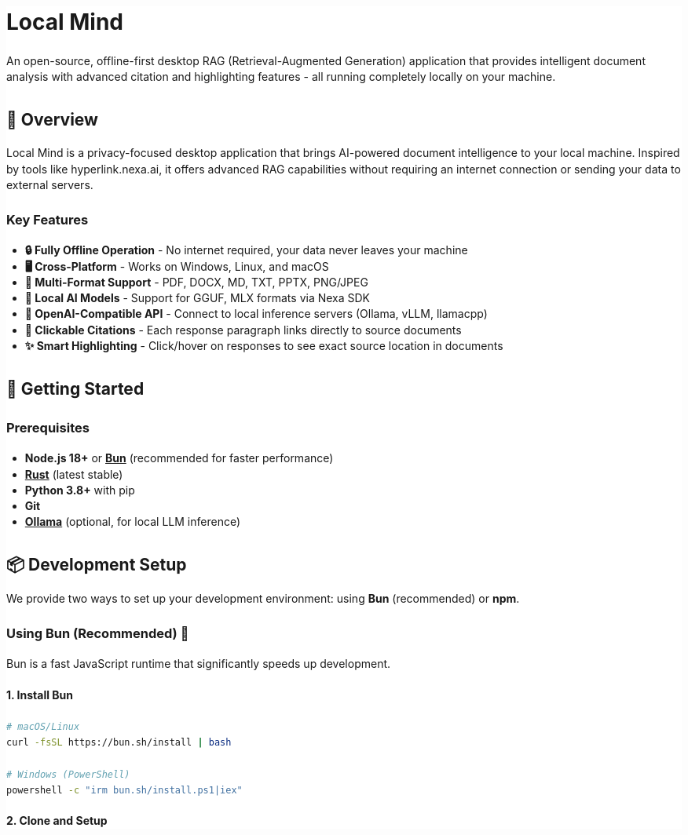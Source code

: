 # Local Mind

An open-source, offline-first desktop RAG (Retrieval-Augmented Generation) application that provides intelligent document analysis with advanced citation and highlighting features - all running completely locally on your machine.

## 🎯 Overview

Local Mind is a privacy-focused desktop application that brings AI-powered document intelligence to your local machine. Inspired by tools like hyperlink.nexa.ai, it offers advanced RAG capabilities without requiring an internet connection or sending your data to external servers.

### Key Features

- **🔒 Fully Offline Operation** - No internet required, your data never leaves your machine
- **🖥️ Cross-Platform** - Works on Windows, Linux, and macOS
- **📄 Multi-Format Support** - PDF, DOCX, MD, TXT, PPTX, PNG/JPEG
- **🤖 Local AI Models** - Support for GGUF, MLX formats via Nexa SDK
- **🔗 OpenAI-Compatible API** - Connect to local inference servers (Ollama, vLLM, llamacpp)
- **📍 Clickable Citations** - Each response paragraph links directly to source documents
- **✨ Smart Highlighting** - Click/hover on responses to see exact source location in documents

## 🚀 Getting Started

### Prerequisites

- **Node.js 18+** or **[Bun](https://bun.sh/)** (recommended for faster performance)
- **[Rust](https://www.rust-lang.org/tools/install)** (latest stable)
- **Python 3.8+** with pip
- **Git**
- **[Ollama](https://ollama.ai/)** (optional, for local LLM inference)

## 📦 Development Setup

We provide two ways to set up your development environment: using **Bun** (recommended) or **npm**.

### Using Bun (Recommended) 🚀

Bun is a fast JavaScript runtime that significantly speeds up development.

#### 1. Install Bun

```bash
# macOS/Linux
curl -fsSL https://bun.sh/install | bash

# Windows (PowerShell)
powershell -c "irm bun.sh/install.ps1|iex"
```

#### 2. Clone and Setup
